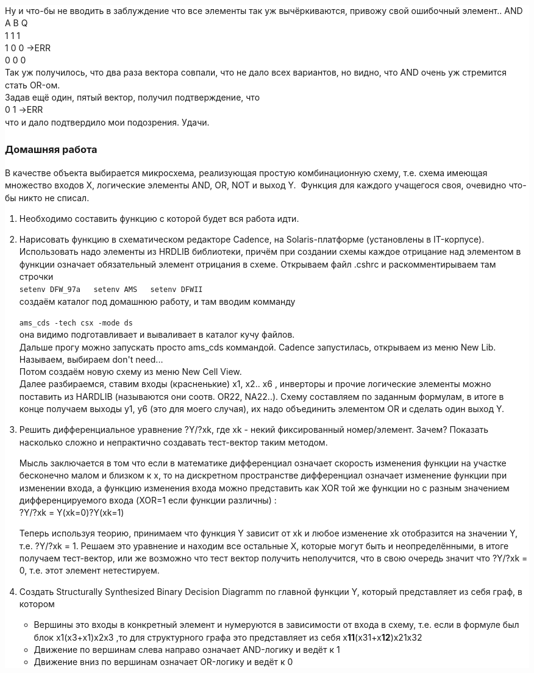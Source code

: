 Ну и что-бы не вводить в заблуждение что все элементы так уж вычёркиваются, привожу свой ошибочный элемент.. AND  
A B Q  
1 1 1  
1 0 0 ->ERR  
0 0 0  
Так уж получилось, что два раза вектора совпали, что не дало всех вариантов, но видно, что AND очень уж стремится стать OR-ом.  
Задав ещё один, пятый вектор, получил подтверждение, что  
0 1 ->ERR  
что и дало подтвердило мои подозрения. Удачи.

### Домашняя работа

В качестве объекта выбирается микросхема, реализующая простую комбинационную схему, т.е. схема имеющая множество входов X, логические элементы AND, OR, NOT и выход Y.  Функция для каждого учащегося своя, очевидно что-бы никто не списал.

1. Необходимо составить функцию с которой будет вся работа идти.
2. Нарисовать функцию в схематическом редакторе Cadence, на Solaris-платформе (установлены в IT-корпусе). Использовать надо элементы из HRDLIB библиотеки, причём при создании схемы каждое отрицание над элементом в функции означает обязательный элемент отрицания в схеме. Открываем файл .cshrc и раскомментирываем там строчки  
    `setenv DFW_97a   setenv AMS   setenv DFWII`  
    создаём каталог под домашнюю работу, и там вводим комманду  
      
    `ams_cds -tech csx -mode ds`  
    она видимо подготавливает и вываливает в каталог кучу файлов.  
    Дальше прогу можно запускать просто ams_cds коммандой. Cadence запустилась, открываем из меню New Lib. Называем, выбираем don't need...  
    Потом создаём новую схему из меню New Cell View.  
    Далее разбираемся, ставим входы (красненькие) x1, x2.. x6 , инверторы и прочие логические элементы можно поставить из HARDLIB (называются они соотв. OR22, NA22..). Схему составляем по заданным формулам, в итоге в конце получаем выходы y1, y6 (это для моего случая), их надо объединить элементом OR и сделать один выход Y.
3. Решить дифференциальное уравнение ?Y/?xk, где xk - некий фиксированный номер/элемент. Зачем? Показать насколько сложно и непрактично создавать тест-вектор таким методом.  
      
    Мысль заключается в том что если в математике дифференциал означает скорость изменения функции на участке бесконечно малом и близком к x, то на дискретном пространстве дифференциал означает изменение функции при изменении входа, а функцию изменения входа можно представить как XOR той же функции но с разным значением дифференцируемого входа (XOR=1 если функции различны) :  
    ?Y/?xk = Y(xk=0)?Y(xk=1)  
      
    Теперь используя теорию, принимаем что функция Y зависит от xk и любое изменение xk отобразится на значении Y, т.е. ?Y/?xk = 1. Решаем это уравнение и находим все остальные X, которые могут быть и неопределёнными, в итоге получаем тест-вектор, или же возможно что тест вектор получить неполучится, что в свою очередь значит что ?Y/?xk = 0, т.е. этот элемент нетестируем.
4. Создать Structurally Synthesized Binary Decision Diagramm по главной функции Y, который представляет из себя граф, в котором  
    
    - Вершины это входы в конкретный элемент и нумеруются в зависимости от входа в схему, т.е. если в формуле был блок x1(x3+x1)x2x3 ,то для структурного графа это представляет из себя x**11**(x31+x**12**)x21x32
    - Движение по вершинам слева направо означает AND-логику и ведёт к 1
    - Движение вниз по вершинам означает OR-логику и ведёт к 0
    